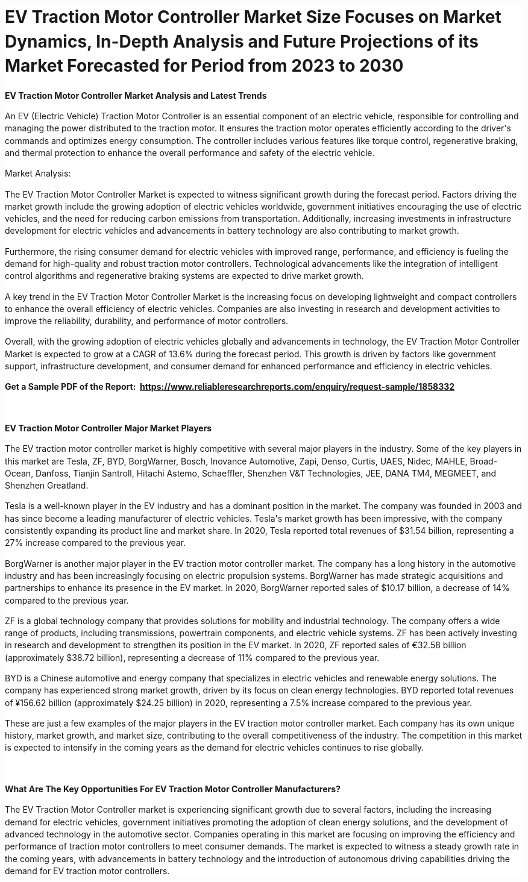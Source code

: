 <p><h1>EV Traction Motor Controller Market Size Focuses on Market Dynamics, In-Depth Analysis and Future Projections of its Market Forecasted for Period from 2023 to 2030</h1></p><p><strong>EV Traction Motor Controller Market Analysis and Latest Trends</strong></p>
<p><p>An EV (Electric Vehicle) Traction Motor Controller is an essential component of an electric vehicle, responsible for controlling and managing the power distributed to the traction motor. It ensures the traction motor operates efficiently according to the driver's commands and optimizes energy consumption. The controller includes various features like torque control, regenerative braking, and thermal protection to enhance the overall performance and safety of the electric vehicle.</p><p>Market Analysis:</p><p>The EV Traction Motor Controller Market is expected to witness significant growth during the forecast period. Factors driving the market growth include the growing adoption of electric vehicles worldwide, government initiatives encouraging the use of electric vehicles, and the need for reducing carbon emissions from transportation. Additionally, increasing investments in infrastructure development for electric vehicles and advancements in battery technology are also contributing to market growth.</p><p>Furthermore, the rising consumer demand for electric vehicles with improved range, performance, and efficiency is fueling the demand for high-quality and robust traction motor controllers. Technological advancements like the integration of intelligent control algorithms and regenerative braking systems are expected to drive market growth.</p><p>A key trend in the EV Traction Motor Controller Market is the increasing focus on developing lightweight and compact controllers to enhance the overall efficiency of electric vehicles. Companies are also investing in research and development activities to improve the reliability, durability, and performance of motor controllers.</p><p>Overall, with the growing adoption of electric vehicles globally and advancements in technology, the EV Traction Motor Controller Market is expected to grow at a CAGR of 13.6% during the forecast period. This growth is driven by factors like government support, infrastructure development, and consumer demand for enhanced performance and efficiency in electric vehicles.</p></p>
<p><strong>Get a Sample PDF of the Report:&nbsp; <a href="https://www.reliableresearchreports.com/enquiry/request-sample/1858332">https://www.reliableresearchreports.com/enquiry/request-sample/1858332</a></strong></p>
<p>&nbsp;</p>
<p><strong>EV Traction Motor Controller Major Market Players</strong></p>
<p><p>The EV traction motor controller market is highly competitive with several major players in the industry. Some of the key players in this market are Tesla, ZF, BYD, BorgWarner, Bosch, Inovance Automotive, Zapi, Denso, Curtis, UAES, Nidec, MAHLE, Broad-Ocean, Danfoss, Tianjin Santroll, Hitachi Astemo, Schaeffler, Shenzhen V&T Technologies, JEE, DANA TM4, MEGMEET, and Shenzhen Greatland.</p><p>Tesla is a well-known player in the EV industry and has a dominant position in the market. The company was founded in 2003 and has since become a leading manufacturer of electric vehicles. Tesla's market growth has been impressive, with the company consistently expanding its product line and market share. In 2020, Tesla reported total revenues of $31.54 billion, representing a 27% increase compared to the previous year.</p><p>BorgWarner is another major player in the EV traction motor controller market. The company has a long history in the automotive industry and has been increasingly focusing on electric propulsion systems. BorgWarner has made strategic acquisitions and partnerships to enhance its presence in the EV market. In 2020, BorgWarner reported sales of $10.17 billion, a decrease of 14% compared to the previous year.</p><p>ZF is a global technology company that provides solutions for mobility and industrial technology. The company offers a wide range of products, including transmissions, powertrain components, and electric vehicle systems. ZF has been actively investing in research and development to strengthen its position in the EV market. In 2020, ZF reported sales of €32.58 billion (approximately $38.72 billion), representing a decrease of 11% compared to the previous year.</p><p>BYD is a Chinese automotive and energy company that specializes in electric vehicles and renewable energy solutions. The company has experienced strong market growth, driven by its focus on clean energy technologies. BYD reported total revenues of ¥156.62 billion (approximately $24.25 billion) in 2020, representing a 7.5% increase compared to the previous year.</p><p>These are just a few examples of the major players in the EV traction motor controller market. Each company has its own unique history, market growth, and market size, contributing to the overall competitiveness of the industry. The competition in this market is expected to intensify in the coming years as the demand for electric vehicles continues to rise globally.</p></p>
<p>&nbsp;</p>
<p><strong>What Are The Key Opportunities For EV Traction Motor Controller Manufacturers?</strong></p>
<p><p>The EV Traction Motor Controller market is experiencing significant growth due to several factors, including the increasing demand for electric vehicles, government initiatives promoting the adoption of clean energy solutions, and the development of advanced technology in the automotive sector. Companies operating in this market are focusing on improving the efficiency and performance of traction motor controllers to meet consumer demands. The market is expected to witness a steady growth rate in the coming years, with advancements in battery technology and the introduction of autonomous driving capabilities driving the demand for EV traction motor controllers.</p></p>